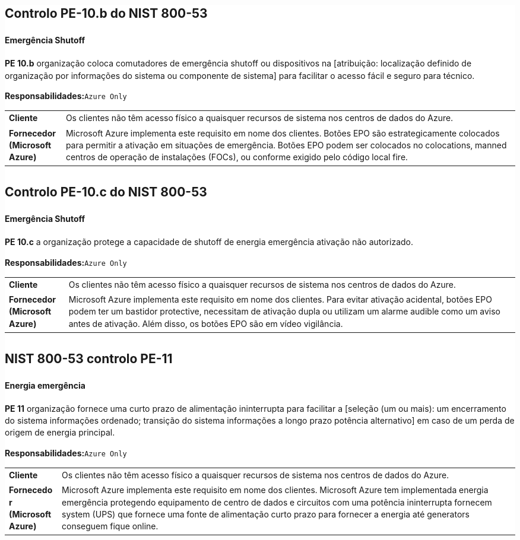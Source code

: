 
 ## <a name="nist-800-53-control-pe-10b"></a>Controlo PE-10.b do NIST 800-53

#### <a name="emergency-shutoff"></a>Emergência Shutoff

**PE 10.b** organização coloca comutadores de emergência shutoff ou dispositivos na [atribuição: localização definido de organização por informações do sistema ou componente de sistema] para facilitar o acesso fácil e seguro para técnico.

**Responsabilidades:**`Azure Only`

|||
|---|---|
| **Cliente** | Os clientes não têm acesso físico a quaisquer recursos de sistema nos centros de dados do Azure. |
| **Fornecedor (Microsoft Azure)** | Microsoft Azure implementa este requisito em nome dos clientes. Botões EPO são estrategicamente colocados para permitir a ativação em situações de emergência. Botões EPO podem ser colocados no colocations, manned centros de operação de instalações (FOCs), ou conforme exigido pelo código local fire. |


 ## <a name="nist-800-53-control-pe-10c"></a>Controlo PE-10.c do NIST 800-53

#### <a name="emergency-shutoff"></a>Emergência Shutoff

**PE 10.c** a organização protege a capacidade de shutoff de energia emergência ativação não autorizado.

**Responsabilidades:**`Azure Only`

|||
|---|---|
| **Cliente** | Os clientes não têm acesso físico a quaisquer recursos de sistema nos centros de dados do Azure. |
| **Fornecedor (Microsoft Azure)** | Microsoft Azure implementa este requisito em nome dos clientes. Para evitar ativação acidental, botões EPO podem ter um bastidor protective, necessitam de ativação dupla ou utilizam um alarme audible como um aviso antes de ativação. Além disso, os botões EPO são em vídeo vigilância. |


 ## <a name="nist-800-53-control-pe-11"></a>NIST 800-53 controlo PE-11

#### <a name="emergency-power"></a>Energia emergência

**PE 11** organização fornece uma curto prazo de alimentação ininterrupta para facilitar a [seleção (um ou mais): um encerramento do sistema informações ordenado; transição do sistema informações a longo prazo potência alternativo] em caso de um perda de origem de energia principal.

**Responsabilidades:**`Azure Only`

|||
|---|---|
| **Cliente** | Os clientes não têm acesso físico a quaisquer recursos de sistema nos centros de dados do Azure. |
| **Fornecedor (Microsoft Azure)** | Microsoft Azure implementa este requisito em nome dos clientes. Microsoft Azure tem implementada energia emergência protegendo equipamento de centro de dados e circuitos com uma potência ininterrupta fornecem system (UPS) que fornece uma fonte de alimentação curto prazo para fornecer a energia até generators conseguem fique online. |

